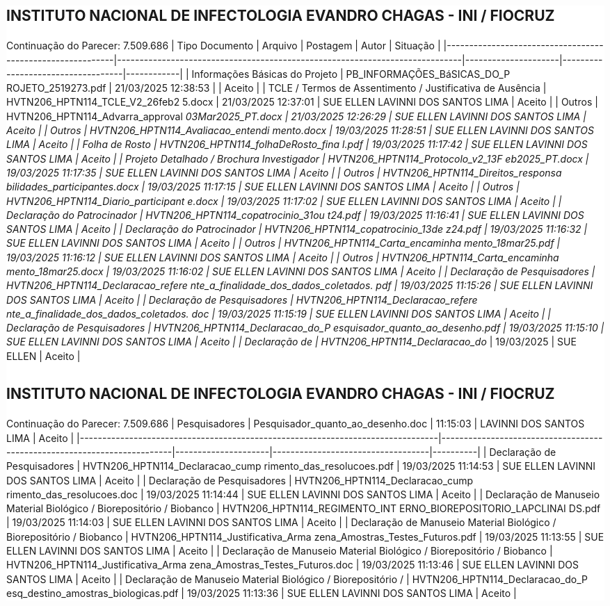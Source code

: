 ## INSTITUTO NACIONAL DE INFECTOLOGIA EVANDRO CHAGAS - INI / FIOCRUZ

Continuação do Parecer: 7.509.686
| Tipo Documento                                            | Arquivo                                                                     | Postagem            | Autor                             | Situação   |
|-----------------------------------------------------------|-----------------------------------------------------------------------------|---------------------|-----------------------------------|------------|
| Informações Básicas do Projeto                            | PB_INFORMAÇÕES_BáSICAS_DO_P ROJETO_2519273.pdf                              | 21/03/2025 12:38:53 |                                   | Aceito     |
| TCLE / Termos de Assentimento / Justificativa de Ausência | HVTN206_HPTN114_TCLE_V2_26feb2 5.docx                                       | 21/03/2025 12:37:01 | SUE ELLEN LAVINNI DOS SANTOS LIMA | Aceito     |
| Outros                                                    | HVTN206_HPTN114_Advarra_approval _03Mar2025_PT.docx                         | 21/03/2025 12:26:29 | SUE ELLEN LAVINNI DOS SANTOS LIMA | Aceito     |
| Outros                                                    | HVTN206_HPTN114_Avaliacao_entendi mento.docx                                | 19/03/2025 11:28:51 | SUE ELLEN LAVINNI DOS SANTOS LIMA | Aceito     |
| Folha de Rosto                                            | HVTN206_HPTN114_folhaDeRosto_fina l.pdf                                     | 19/03/2025 11:17:42 | SUE ELLEN LAVINNI DOS SANTOS LIMA | Aceito     |
| Projeto Detalhado / Brochura Investigador                 | HVTN206_HPTN114_Protocolo_v2_13F eb2025_PT.docx                             | 19/03/2025 11:17:35 | SUE ELLEN LAVINNI DOS SANTOS LIMA | Aceito     |
| Outros                                                    | HVTN206_HPTN114_Direitos_responsa bilidades_participantes.docx              | 19/03/2025 11:17:15 | SUE ELLEN LAVINNI DOS SANTOS LIMA | Aceito     |
| Outros                                                    | HVTN206_HPTN114_Diario_participant e.docx                                   | 19/03/2025 11:17:02 | SUE ELLEN LAVINNI DOS SANTOS LIMA | Aceito     |
| Declaração do Patrocinador                                | HVTN206_HPTN114_copatrocinio_31ou t24.pdf                                   | 19/03/2025 11:16:41 | SUE ELLEN LAVINNI DOS SANTOS LIMA | Aceito     |
| Declaração do Patrocinador                                | HVTN206_HPTN114_copatrocinio_13de z24.pdf                                   | 19/03/2025 11:16:32 | SUE ELLEN LAVINNI DOS SANTOS LIMA | Aceito     |
| Outros                                                    | HVTN206_HPTN114_Carta_encaminha mento_18mar25.pdf                           | 19/03/2025 11:16:12 | SUE ELLEN LAVINNI DOS SANTOS LIMA | Aceito     |
| Outros                                                    | HVTN206_HPTN114_Carta_encaminha mento_18mar25.docx                          | 19/03/2025 11:16:02 | SUE ELLEN LAVINNI DOS SANTOS LIMA | Aceito     |
| Declaração de Pesquisadores                               | HVTN206_HPTN114_Declaracao_refere nte_a_finalidade_dos_dados_coletados. pdf | 19/03/2025 11:15:26 | SUE ELLEN LAVINNI DOS SANTOS LIMA | Aceito     |
| Declaração de Pesquisadores                               | HVTN206_HPTN114_Declaracao_refere nte_a_finalidade_dos_dados_coletados. doc | 19/03/2025 11:15:19 | SUE ELLEN LAVINNI DOS SANTOS LIMA | Aceito     |
| Declaração de Pesquisadores                               | HVTN206_HPTN114_Declaracao_do_P esquisador_quanto_ao_desenho.pdf            | 19/03/2025 11:15:10 | SUE ELLEN LAVINNI DOS SANTOS LIMA | Aceito     |
| Declaração de                                             | HVTN206_HPTN114_Declaracao_do_                                              | 19/03/2025          | SUE ELLEN                         | Aceito     |

## INSTITUTO NACIONAL DE INFECTOLOGIA EVANDRO CHAGAS - INI / FIOCRUZ

Continuação do Parecer: 7.509.686
| Pesquisadores                                                                  | Pesquisador_quanto_ao_desenho.doc                                       | 11:15:03            | LAVINNI DOS SANTOS LIMA           | Aceito   |
|--------------------------------------------------------------------------------|-------------------------------------------------------------------------|---------------------|-----------------------------------|----------|
| Declaração de Pesquisadores                                                    | HVTN206_HPTN114_Declaracao_cump rimento_das_resolucoes.pdf              | 19/03/2025 11:14:53 | SUE ELLEN LAVINNI DOS SANTOS LIMA | Aceito   |
| Declaração de Pesquisadores                                                    | HVTN206_HPTN114_Declaracao_cump rimento_das_resolucoes.doc              | 19/03/2025 11:14:44 | SUE ELLEN LAVINNI DOS SANTOS LIMA | Aceito   |
| Declaração de Manuseio Material Biológico / Biorepositório / Biobanco          | HVTN206_HPTN114_REGIMENTO_INT ERNO_BIOREPOSITORIO_LAPCLINAI DS.pdf      | 19/03/2025 11:14:03 | SUE ELLEN LAVINNI DOS SANTOS LIMA | Aceito   |
| Declaração de Manuseio Material Biológico / Biorepositório / Biobanco          | HVTN206_HPTN114_Justificativa_Arma zena_Amostras_Testes_Futuros.pdf     | 19/03/2025 11:13:55 | SUE ELLEN LAVINNI DOS SANTOS LIMA | Aceito   |
| Declaração de Manuseio Material Biológico / Biorepositório / Biobanco          | HVTN206_HPTN114_Justificativa_Arma zena_Amostras_Testes_Futuros.doc     | 19/03/2025 11:13:46 | SUE ELLEN LAVINNI DOS SANTOS LIMA | Aceito   |
| Declaração de Manuseio Material Biológico / Biorepositório /                   | HVTN206_HPTN114_Declaracao_do_P esq_destino_amostras_biologicas.pdf     | 19/03/2025 11:13:36 | SUE ELLEN LAVINNI DOS SANTOS LIMA | Aceito   |